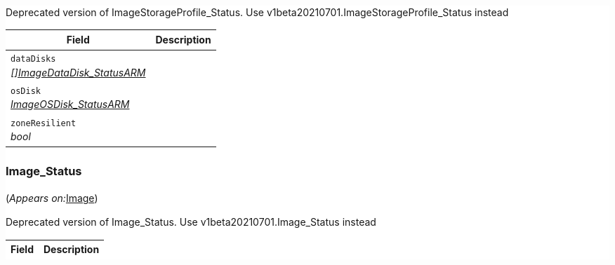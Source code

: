 </p>
<div>
<p>Deprecated version of ImageStorageProfile_Status. Use v1beta20210701.ImageStorageProfile_Status instead</p>
</div>
<table>
<thead>
<tr>
<th>Field</th>
<th>Description</th>
</tr>
</thead>
<tbody>
<tr>
<td>
<code>dataDisks</code><br/>
<em>
<a href="#compute.azure.com/v1alpha1api20210701.ImageDataDisk_StatusARM">
[]ImageDataDisk_StatusARM
</a>
</em>
</td>
<td>
</td>
</tr>
<tr>
<td>
<code>osDisk</code><br/>
<em>
<a href="#compute.azure.com/v1alpha1api20210701.ImageOSDisk_StatusARM">
ImageOSDisk_StatusARM
</a>
</em>
</td>
<td>
</td>
</tr>
<tr>
<td>
<code>zoneResilient</code><br/>
<em>
bool
</em>
</td>
<td>
</td>
</tr>
</tbody>
</table>
<h3 id="compute.azure.com/v1alpha1api20210701.Image_Status">Image_Status
</h3>
<p>
(<em>Appears on:</em><a href="#compute.azure.com/v1alpha1api20210701.Image">Image</a>)
</p>
<div>
<p>Deprecated version of Image_Status. Use v1beta20210701.Image_Status instead</p>
</div>
<table>
<thead>
<tr>
<th>Field</th>
<th>Description</th>
</tr>
</thead>